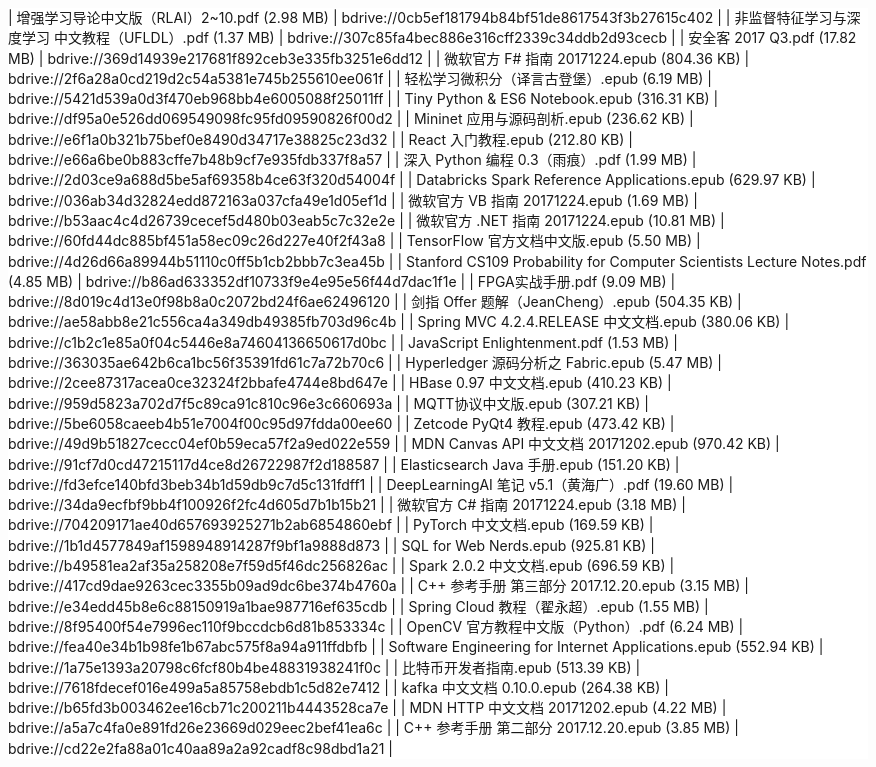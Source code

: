 | 增强学习导论中文版（RLAI）2~10.pdf (2.98 MB) | bdrive://0cb5ef181794b84bf51de8617543f3b27615c402 |
| 非监督特征学习与深度学习 中文教程（UFLDL）.pdf (1.37 MB) | bdrive://307c85fa4bec886e316cff2339c34ddb2d93cecb |
| 安全客 2017 Q3.pdf (17.82 MB) | bdrive://369d14939e217681f892ceb3e335fb3251e6dd12 |
| 微软官方 F# 指南 20171224.epub (804.36 KB) | bdrive://2f6a28a0cd219d2c54a5381e745b255610ee061f |
| 轻松学习微积分（译言古登堡）.epub (6.19 MB) | bdrive://5421d539a0d3f470eb968bb4e6005088f25011ff |
| Tiny Python & ES6 Notebook.epub (316.31 KB) | bdrive://df95a0e526dd069549098fc95fd09590826f00d2 |
| Mininet 应用与源码剖析.epub (236.62 KB) | bdrive://e6f1a0b321b75bef0e8490d34717e38825c23d32 |
| React 入门教程.epub (212.80 KB) | bdrive://e66a6be0b883cffe7b48b9cf7e935fdb337f8a57 |
| 深入 Python 编程 0.3（雨痕）.pdf (1.99 MB) | bdrive://2d03ce9a688d5be5af69358b4ce63f320d54004f |
| Databricks Spark Reference Applications.epub (629.97 KB) | bdrive://036ab34d32824edd872163a037cfa49e1d05ef1d |
| 微软官方 VB  指南 20171224.epub (1.69 MB) | bdrive://b53aac4c4d26739cecef5d480b03eab5c7c32e2e |
| 微软官方 .NET 指南 20171224.epub (10.81 MB) | bdrive://60fd44dc885bf451a58ec09c26d227e40f2f43a8 |
| TensorFlow 官方文档中文版.epub (5.50 MB) | bdrive://4d26d66a89944b51110c0ff5b1cb2bbb7c3ea45b |
| Stanford CS109 Probability for Computer Scientists Lecture Notes.pdf (4.85 MB) | bdrive://b86ad633352df10733f9e4e95e56f44d7dac1f1e |
| FPGA实战手册.pdf (9.09 MB) | bdrive://8d019c4d13e0f98b8a0c2072bd24f6ae62496120 |
| 剑指 Offer 题解（JeanCheng）.epub (504.35 KB) | bdrive://ae58abb8e21c556ca4a349db49385fb703d96c4b |
| Spring MVC 4.2.4.RELEASE 中文文档.epub (380.06 KB) | bdrive://c1b2c1e85a0f04c5446e8a74604136650617d0bc |
| JavaScript Enlightenment.pdf (1.53 MB) | bdrive://363035ae642b6ca1bc56f35391fd61c7a72b70c6 |
| Hyperledger 源码分析之 Fabric.epub (5.47 MB) | bdrive://2cee87317acea0ce32324f2bbafe4744e8bd647e |
| HBase 0.97 中文文档.epub (410.23 KB) | bdrive://959d5823a702d7f5c89ca91c810c96e3c660693a |
| MQTT协议中文版.epub (307.21 KB) | bdrive://5be6058caeeb4b51e7004f00c95d97fdda00ee60 |
| Zetcode PyQt4 教程.epub (473.42 KB) | bdrive://49d9b51827cecc04ef0b59eca57f2a9ed022e559 |
| MDN Canvas API 中文文档 20171202.epub (970.42 KB) | bdrive://91cf7d0cd47215117d4ce8d26722987f2d188587 |
| Elasticsearch Java 手册.epub (151.20 KB) | bdrive://fd3efce140bfd3beb34b1d59db9c7d5c131fdff1 |
| DeepLearningAI 笔记 v5.1（黄海广）.pdf (19.60 MB) | bdrive://34da9ecfbf9bb4f100926f2fc4d605d7b1b15b21 |
| 微软官方 C# 指南 20171224.epub (3.18 MB) | bdrive://704209171ae40d657693925271b2ab6854860ebf |
| PyTorch 中文文档.epub (169.59 KB) | bdrive://1b1d4577849af1598948914287f9bf1a9888d873 |
| SQL for Web Nerds.epub (925.81 KB) | bdrive://b49581ea2af35a258208e7f59d5f46dc256826ac |
| Spark 2.0.2 中文文档.epub (696.59 KB) | bdrive://417cd9dae9263cec3355b09ad9dc6be374b4760a |
| C++ 参考手册 第三部分 2017.12.20.epub (3.15 MB) | bdrive://e34edd45b8e6c88150919a1bae987716ef635cdb |
| Spring Cloud 教程（翟永超）.epub (1.55 MB) | bdrive://8f95400f54e7996ec110f9bccdcb6d81b853334c |
| OpenCV 官方教程中文版（Python）.pdf (6.24 MB) | bdrive://fea40e34b1b98fe1b67abc575f8a94a911ffdbfb |
| Software Engineering for Internet Applications.epub (552.94 KB) | bdrive://1a75e1393a20798c6fcf80b4be48831938241f0c |
| 比特币开发者指南.epub (513.39 KB) | bdrive://7618fdecef016e499a5a85758ebdb1c5d82e7412 |
| kafka 中文文档 0.10.0.epub (264.38 KB) | bdrive://b65fd3b003462ee16cb71c200211b4443528ca7e |
| MDN HTTP 中文文档 20171202.epub (4.22 MB) | bdrive://a5a7c4fa0e891fd26e23669d029eec2bef41ea6c |
| C++ 参考手册 第二部分 2017.12.20.epub (3.85 MB) | bdrive://cd22e2fa88a01c40aa89a2a92cadf8c98dbd1a21 |